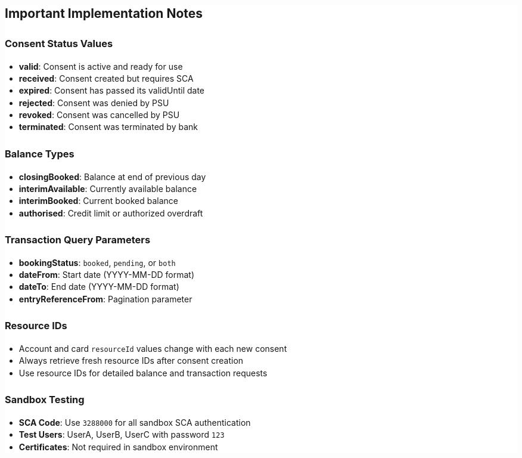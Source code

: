 
## Important Implementation Notes

### Consent Status Values
- **valid**: Consent is active and ready for use
- **received**: Consent created but requires SCA
- **expired**: Consent has passed its validUntil date
- **rejected**: Consent was denied by PSU
- **revoked**: Consent was cancelled by PSU
- **terminated**: Consent was terminated by bank

### Balance Types
- **closingBooked**: Balance at end of previous day
- **interimAvailable**: Currently available balance
- **interimBooked**: Current booked balance
- **authorised**: Credit limit or authorized overdraft

### Transaction Query Parameters
- **bookingStatus**: `booked`, `pending`, or `both`
- **dateFrom**: Start date (YYYY-MM-DD format)
- **dateTo**: End date (YYYY-MM-DD format)
- **entryReferenceFrom**: Pagination parameter

### Resource IDs
- Account and card `resourceId` values change with each new consent
- Always retrieve fresh resource IDs after consent creation
- Use resource IDs for detailed balance and transaction requests

### Sandbox Testing
- **SCA Code**: Use `3288000` for all sandbox SCA authentication
- **Test Users**: UserA, UserB, UserC with password `123`
- **Certificates**: Not required in sandbox environment